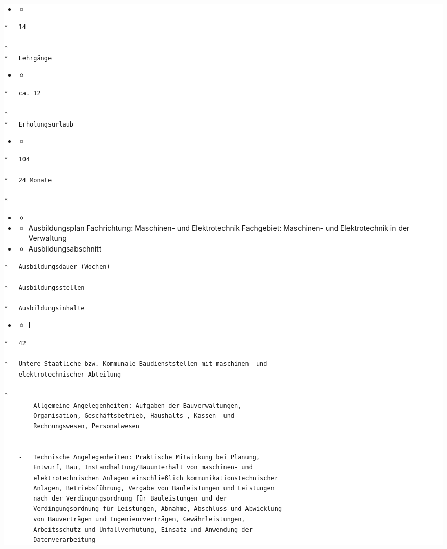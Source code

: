 
*    *
    *   14

    *
    *   Lehrgänge


*    *
    *   ca. 12

    *
    *   Erholungsurlaub


*    *
    *   104

    *   24 Monate

    *

*    *

*    *   Ausbildungsplan
        Fachrichtung: Maschinen- und Elektrotechnik
        Fachgebiet: Maschinen- und Elektrotechnik in der Verwaltung


*    *   Ausbildungsabschnitt

    *   Ausbildungsdauer (Wochen)

    *   Ausbildungsstellen

    *   Ausbildungsinhalte


*    *   I

    *   42

    *   Untere Staatliche bzw. Kommunale Baudienststellen mit maschinen- und
        elektrotechnischer Abteilung

    *
        -   Allgemeine Angelegenheiten: Aufgaben der Bauverwaltungen,
            Organisation, Geschäftsbetrieb, Haushalts-, Kassen- und
            Rechnungswesen, Personalwesen


        -   Technische Angelegenheiten: Praktische Mitwirkung bei Planung,
            Entwurf, Bau, Instandhaltung/Bauunterhalt von maschinen- und
            elektrotechnischen Anlagen einschließlich kommunikationstechnischer
            Anlagen, Betriebsführung, Vergabe von Bauleistungen und Leistungen
            nach der Verdingungsordnung für Bauleistungen und der
            Verdingungsordnung für Leistungen, Abnahme, Abschluss und Abwicklung
            von Bauverträgen und Ingenieurverträgen, Gewährleistungen,
            Arbeitsschutz und Unfallverhütung, Einsatz und Anwendung der
            Datenverarbeitung

